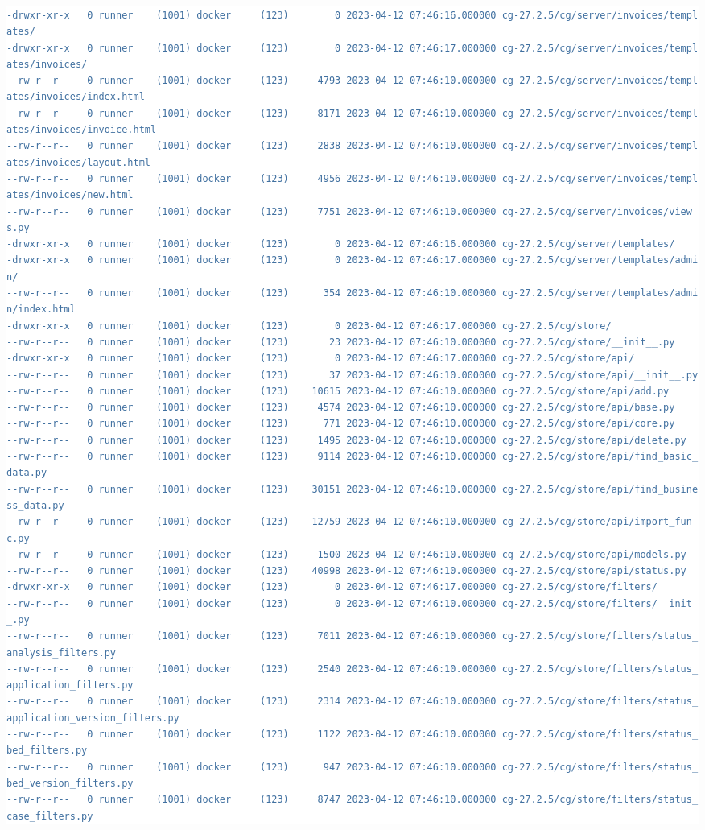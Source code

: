 ```diff
-drwxr-xr-x   0 runner    (1001) docker     (123)        0 2023-04-12 07:46:16.000000 cg-27.2.5/cg/server/invoices/templates/
-drwxr-xr-x   0 runner    (1001) docker     (123)        0 2023-04-12 07:46:17.000000 cg-27.2.5/cg/server/invoices/templates/invoices/
--rw-r--r--   0 runner    (1001) docker     (123)     4793 2023-04-12 07:46:10.000000 cg-27.2.5/cg/server/invoices/templates/invoices/index.html
--rw-r--r--   0 runner    (1001) docker     (123)     8171 2023-04-12 07:46:10.000000 cg-27.2.5/cg/server/invoices/templates/invoices/invoice.html
--rw-r--r--   0 runner    (1001) docker     (123)     2838 2023-04-12 07:46:10.000000 cg-27.2.5/cg/server/invoices/templates/invoices/layout.html
--rw-r--r--   0 runner    (1001) docker     (123)     4956 2023-04-12 07:46:10.000000 cg-27.2.5/cg/server/invoices/templates/invoices/new.html
--rw-r--r--   0 runner    (1001) docker     (123)     7751 2023-04-12 07:46:10.000000 cg-27.2.5/cg/server/invoices/views.py
-drwxr-xr-x   0 runner    (1001) docker     (123)        0 2023-04-12 07:46:16.000000 cg-27.2.5/cg/server/templates/
-drwxr-xr-x   0 runner    (1001) docker     (123)        0 2023-04-12 07:46:17.000000 cg-27.2.5/cg/server/templates/admin/
--rw-r--r--   0 runner    (1001) docker     (123)      354 2023-04-12 07:46:10.000000 cg-27.2.5/cg/server/templates/admin/index.html
-drwxr-xr-x   0 runner    (1001) docker     (123)        0 2023-04-12 07:46:17.000000 cg-27.2.5/cg/store/
--rw-r--r--   0 runner    (1001) docker     (123)       23 2023-04-12 07:46:10.000000 cg-27.2.5/cg/store/__init__.py
-drwxr-xr-x   0 runner    (1001) docker     (123)        0 2023-04-12 07:46:17.000000 cg-27.2.5/cg/store/api/
--rw-r--r--   0 runner    (1001) docker     (123)       37 2023-04-12 07:46:10.000000 cg-27.2.5/cg/store/api/__init__.py
--rw-r--r--   0 runner    (1001) docker     (123)    10615 2023-04-12 07:46:10.000000 cg-27.2.5/cg/store/api/add.py
--rw-r--r--   0 runner    (1001) docker     (123)     4574 2023-04-12 07:46:10.000000 cg-27.2.5/cg/store/api/base.py
--rw-r--r--   0 runner    (1001) docker     (123)      771 2023-04-12 07:46:10.000000 cg-27.2.5/cg/store/api/core.py
--rw-r--r--   0 runner    (1001) docker     (123)     1495 2023-04-12 07:46:10.000000 cg-27.2.5/cg/store/api/delete.py
--rw-r--r--   0 runner    (1001) docker     (123)     9114 2023-04-12 07:46:10.000000 cg-27.2.5/cg/store/api/find_basic_data.py
--rw-r--r--   0 runner    (1001) docker     (123)    30151 2023-04-12 07:46:10.000000 cg-27.2.5/cg/store/api/find_business_data.py
--rw-r--r--   0 runner    (1001) docker     (123)    12759 2023-04-12 07:46:10.000000 cg-27.2.5/cg/store/api/import_func.py
--rw-r--r--   0 runner    (1001) docker     (123)     1500 2023-04-12 07:46:10.000000 cg-27.2.5/cg/store/api/models.py
--rw-r--r--   0 runner    (1001) docker     (123)    40998 2023-04-12 07:46:10.000000 cg-27.2.5/cg/store/api/status.py
-drwxr-xr-x   0 runner    (1001) docker     (123)        0 2023-04-12 07:46:17.000000 cg-27.2.5/cg/store/filters/
--rw-r--r--   0 runner    (1001) docker     (123)        0 2023-04-12 07:46:10.000000 cg-27.2.5/cg/store/filters/__init__.py
--rw-r--r--   0 runner    (1001) docker     (123)     7011 2023-04-12 07:46:10.000000 cg-27.2.5/cg/store/filters/status_analysis_filters.py
--rw-r--r--   0 runner    (1001) docker     (123)     2540 2023-04-12 07:46:10.000000 cg-27.2.5/cg/store/filters/status_application_filters.py
--rw-r--r--   0 runner    (1001) docker     (123)     2314 2023-04-12 07:46:10.000000 cg-27.2.5/cg/store/filters/status_application_version_filters.py
--rw-r--r--   0 runner    (1001) docker     (123)     1122 2023-04-12 07:46:10.000000 cg-27.2.5/cg/store/filters/status_bed_filters.py
--rw-r--r--   0 runner    (1001) docker     (123)      947 2023-04-12 07:46:10.000000 cg-27.2.5/cg/store/filters/status_bed_version_filters.py
--rw-r--r--   0 runner    (1001) docker     (123)     8747 2023-04-12 07:46:10.000000 cg-27.2.5/cg/store/filters/status_case_filters.py
```